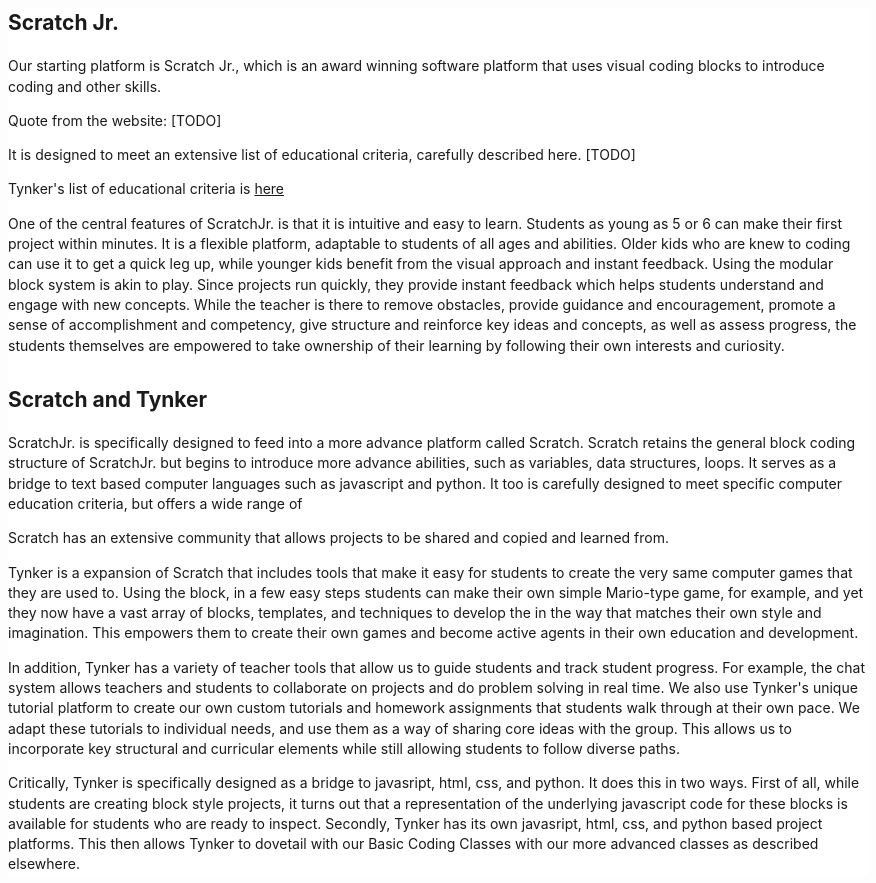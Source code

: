 
## Scratch Jr.


Our starting platform is Scratch Jr., which is an award winning software platform that uses visual coding blocks to introduce coding and other skills. 

Quote from the website: [TODO]


It is designed to meet an extensive list of educational criteria, carefully described here. [TODO]

Tynker's list of educational criteria is [here](https://www.tynker.com/school/coding-curriculum/Tynker-Scope-Sequence.pdf)



One of the central features of ScratchJr. is that it is intuitive and easy to learn. Students as young as 5 or 6 can make their first project within minutes. It is a flexible platform, adaptable to students of all ages and abilities. Older kids who are knew to coding can use it to get a quick leg up, while younger kids benefit from the visual approach and instant feedback. Using the modular block system is akin to play. Since projects run quickly, they provide instant feedback which helps students understand and engage with new concepts. While the teacher is there to remove obstacles, provide guidance and encouragement, promote a sense of accomplishment and competency, give structure and reinforce key ideas and concepts, as well as assess progress, the students themselves are empowered to take ownership of their learning by following their own interests and curiosity. 

## Scratch and Tynker

ScratchJr. is specifically designed to feed into a more advance platform called Scratch. Scratch retains the general block coding structure of ScratchJr. but begins to introduce more advance abilities, such as variables, data structures, loops. It serves as a bridge to text based computer languages such as javascript and python. It too is carefully designed to meet specific computer education criteria, but offers a wide range of 

Scratch has an extensive community that allows projects to be shared and copied and learned from. 

Tynker is a expansion of Scratch that includes tools that make it easy for students to create the very same computer games that they are used to. Using the block, in a few easy steps students can make their own simple Mario-type game, for example, and yet they now have a vast array of blocks, templates, and techniques to develop the in the way that matches their own style and imagination. This empowers them to create their own games and become active agents in their own education and development. 

In addition, Tynker has a variety of teacher tools that allow us to guide students and track student progress. For example, the chat system allows teachers and students to collaborate on projects and do problem solving in real time. We also use Tynker's unique tutorial platform to create our own custom tutorials and homework assignments that students walk through at their own pace. We adapt these tutorials to individual needs, and use them as a way of sharing core ideas with the group. This allows us to incorporate key structural and curricular elements while still allowing students to follow diverse paths.

Critically, Tynker is specifically designed as a bridge to javasript, html, css, and python. It does this in two ways. First of all, while students are creating block style projects, it turns out that a representation of the underlying javascript code for these blocks is available for students who are ready to inspect. Secondly, Tynker has its own javasript, html, css, and python based project platforms. This then allows Tynker to dovetail with our Basic Coding Classes with our more advanced classes as described elsewhere.
